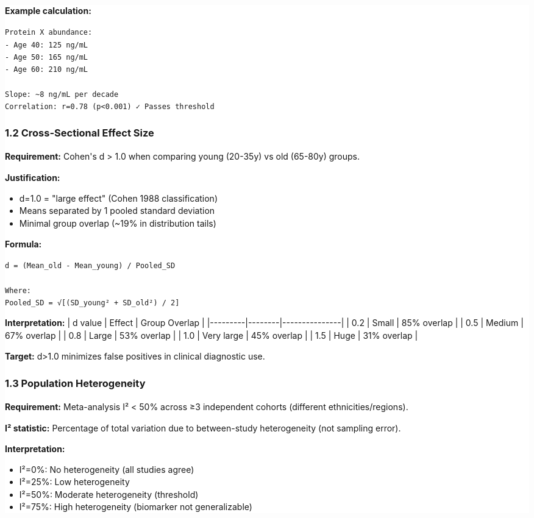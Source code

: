 **Example calculation:**
```
Protein X abundance:
- Age 40: 125 ng/mL
- Age 50: 165 ng/mL
- Age 60: 210 ng/mL

Slope: ~8 ng/mL per decade
Correlation: r=0.78 (p<0.001) ✓ Passes threshold
```

### 1.2 Cross-Sectional Effect Size

**Requirement:** Cohen's d > 1.0 when comparing young (20-35y) vs old (65-80y) groups.

**Justification:**
- d=1.0 = "large effect" (Cohen 1988 classification)
- Means separated by 1 pooled standard deviation
- Minimal group overlap (~19% in distribution tails)

**Formula:**
```
d = (Mean_old - Mean_young) / Pooled_SD

Where:
Pooled_SD = √[(SD_young² + SD_old²) / 2]
```

**Interpretation:**
| d value | Effect | Group Overlap |
|---------|--------|---------------|
| 0.2 | Small | 85% overlap |
| 0.5 | Medium | 67% overlap |
| 0.8 | Large | 53% overlap |
| 1.0 | Very large | 45% overlap |
| 1.5 | Huge | 31% overlap |

**Target:** d>1.0 minimizes false positives in clinical diagnostic use.

### 1.3 Population Heterogeneity

**Requirement:** Meta-analysis I² < 50% across ≥3 independent cohorts (different ethnicities/regions).

**I² statistic:** Percentage of total variation due to between-study heterogeneity (not sampling error).

**Interpretation:**
- I²=0%: No heterogeneity (all studies agree)
- I²=25%: Low heterogeneity
- I²=50%: Moderate heterogeneity (threshold)
- I²=75%: High heterogeneity (biomarker not generalizable)
